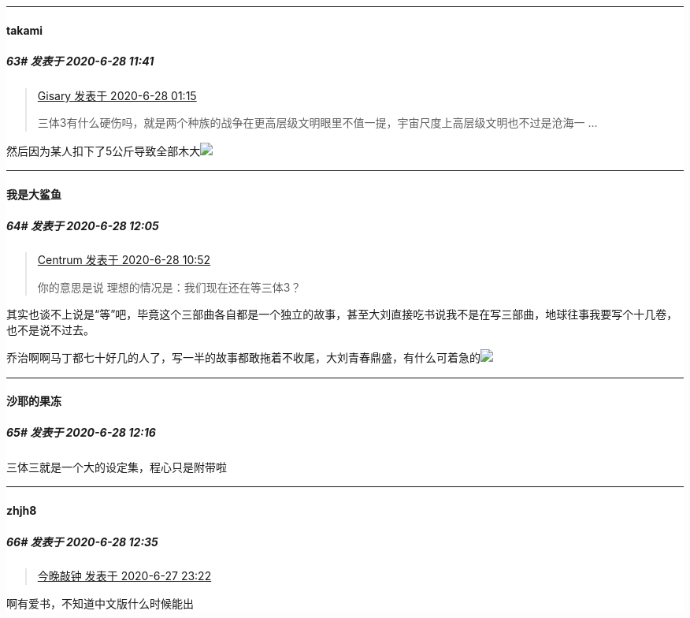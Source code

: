 
*****

####  takami  
##### 63#       发表于 2020-6-28 11:41



<blockquote><a href="httphttps://bbs.saraba1st.com/2b/forum.php?mod=redirect&amp;goto=findpost&amp;pid=47979076&amp;ptid=1944477" target="_blank">Gisary 发表于 2020-6-28 01:15</a>

三体3有什么硬伤吗，就是两个种族的战争在更高层级文明眼里不值一提，宇宙尺度上高层级文明也不过是沧海一 ...</blockquote>
然后因为某人扣下了5公斤导致全部木大<img src="https://static.saraba1st.com/image/smiley/face2017/044.png" referrerpolicy="no-referrer">







*****

####  我是大鲨鱼  
##### 64#       发表于 2020-6-28 12:05



<blockquote><a href="httphttps://bbs.saraba1st.com/2b/forum.php?mod=redirect&amp;goto=findpost&amp;pid=47981735&amp;ptid=1944477" target="_blank">Centrum 发表于 2020-6-28 10:52</a>

你的意思是说 理想的情况是：我们现在还在等三体3？</blockquote>
其实也谈不上说是“等”吧，毕竟这个三部曲各自都是一个独立的故事，甚至大刘直接吃书说我不是在写三部曲，地球往事我要写个十几卷，也不是说不过去。


乔治啊啊马丁都七十好几的人了，写一半的故事都敢拖着不收尾，大刘青春鼎盛，有什么可着急的<img src="https://static.saraba1st.com/image/smiley/face2017/066.png" referrerpolicy="no-referrer">







*****

####  沙耶的果冻  
##### 65#       发表于 2020-6-28 12:16




三体三就是一个大的设定集，程心只是附带啦







*****

####  zhjh8  
##### 66#       发表于 2020-6-28 12:35



<blockquote><a href="httphttps://bbs.saraba1st.com/2b/forum.php?mod=redirect&amp;goto=findpost&amp;pid=47977964&amp;ptid=1944477" target="_blank">今晚敲钟 发表于 2020-6-27 23:22</a></blockquote>
啊有爱书，不知道中文版什么时候能出
